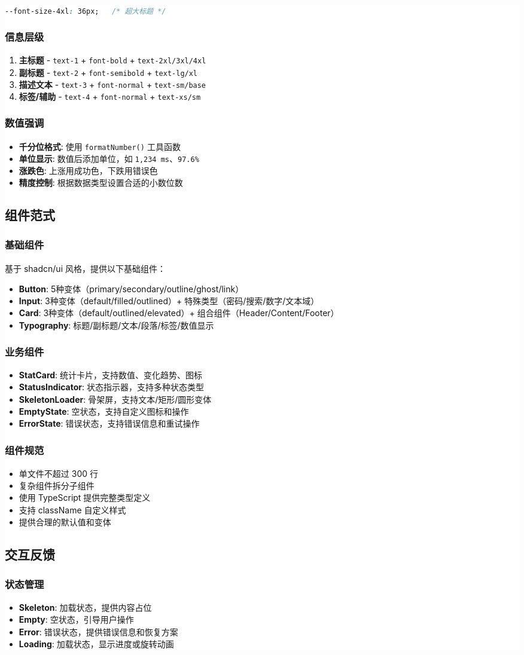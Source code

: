 ```css
--font-size-4xl: 36px;   /* 超大标题 */
```

### 信息层级

1. **主标题** - `text-1` + `font-bold` + `text-2xl/3xl/4xl`
2. **副标题** - `text-2` + `font-semibold` + `text-lg/xl`
3. **描述文本** - `text-3` + `font-normal` + `text-sm/base`
4. **标签/辅助** - `text-4` + `font-normal` + `text-xs/sm`

### 数值强调

- **千分位格式**: 使用 `formatNumber()` 工具函数
- **单位显示**: 数值后添加单位，如 `1,234 ms`、`97.6%`
- **涨跌色**: 上涨用成功色，下跌用错误色
- **精度控制**: 根据数据类型设置合适的小数位数

## 组件范式

### 基础组件

基于 shadcn/ui 风格，提供以下基础组件：

- **Button**: 5种变体（primary/secondary/outline/ghost/link）
- **Input**: 3种变体（default/filled/outlined）+ 特殊类型（密码/搜索/数字/文本域）
- **Card**: 3种变体（default/outlined/elevated）+ 组合组件（Header/Content/Footer）
- **Typography**: 标题/副标题/文本/段落/标签/数值显示

### 业务组件

- **StatCard**: 统计卡片，支持数值、变化趋势、图标
- **StatusIndicator**: 状态指示器，支持多种状态类型
- **SkeletonLoader**: 骨架屏，支持文本/矩形/圆形变体
- **EmptyState**: 空状态，支持自定义图标和操作
- **ErrorState**: 错误状态，支持错误信息和重试操作

### 组件规范

- 单文件不超过 300 行
- 复杂组件拆分子组件
- 使用 TypeScript 提供完整类型定义
- 支持 className 自定义样式
- 提供合理的默认值和变体

## 交互反馈

### 状态管理

- **Skeleton**: 加载状态，提供内容占位
- **Empty**: 空状态，引导用户操作
- **Error**: 错误状态，提供错误信息和恢复方案
- **Loading**: 加载状态，显示进度或旋转动画
